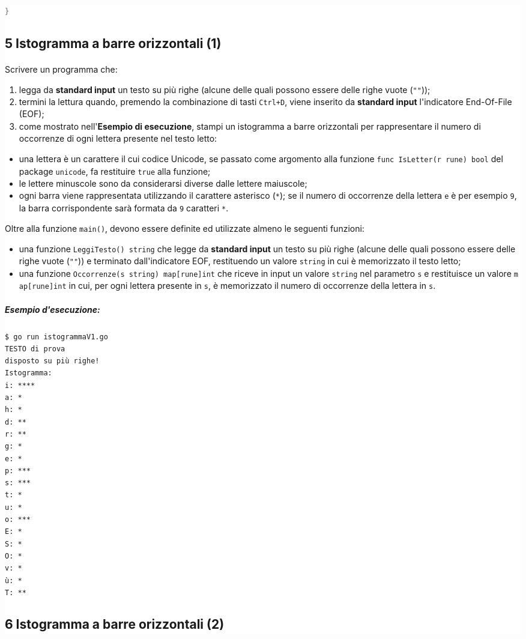 ```go
}
```
## 5 Istogramma a barre orizzontali (1)

Scrivere un programma che: 
1. legga da **standard input** un testo su più righe (alcune delle quali possono essere delle righe vuote (`""`));
2. termini la lettura quando, premendo la combinazione di tasti `Ctrl+D`, viene inserito da **standard input** l'indicatore End-Of-File (EOF);
3. come mostrato nell'**Esempio di esecuzione**, stampi un istogramma a barre orizzontali per rappresentare il numero di occorrenze di ogni lettera presente nel testo letto:
* una lettera è un carattere il cui codice Unicode, se passato come argomento alla funzione `func IsLetter(r rune) bool` del package `unicode`, fa restituire `true` alla funzione;
* le lettere minuscole sono da considerarsi diverse dalle lettere maiuscole; 
* ogni barra viene rappresentata utilizzando il carattere asterisco (`*`); se il numero di occorrenze della lettera `e` è per esempio `9`, la barra corrispondente sarà formata da `9` caratteri `*`.    

Oltre alla funzione `main()`, devono essere definite ed utilizzate almeno le seguenti funzioni:
* una funzione `LeggiTesto() string` che legge da **standard input** un testo su più righe (alcune delle quali possono essere delle righe vuote (`""`)) e terminato dall'indicatore EOF, restituendo un valore `string` in cui è memorizzato il testo letto;
* una funzione `Occorrenze(s string) map[rune]int`  che riceve in input un valore `string` nel parametro `s` e restituisce un valore `map[rune]int` in cui, per ogni lettera presente in `s`, è memorizzato il numero di occorrenze della lettera in `s`.

##### Esempio d'esecuzione:

```text
$ go run istogrammaV1.go
TESTO di prova
disposto su più righe!
Istogramma:
i: ****
a: *
h: *
d: **
r: **
g: *
e: *
p: ***
s: ***
t: *
u: *
o: ***
E: *
S: *
O: *
v: *
ù: *
T: **
```
## 6 Istogramma a barre orizzontali (2)
